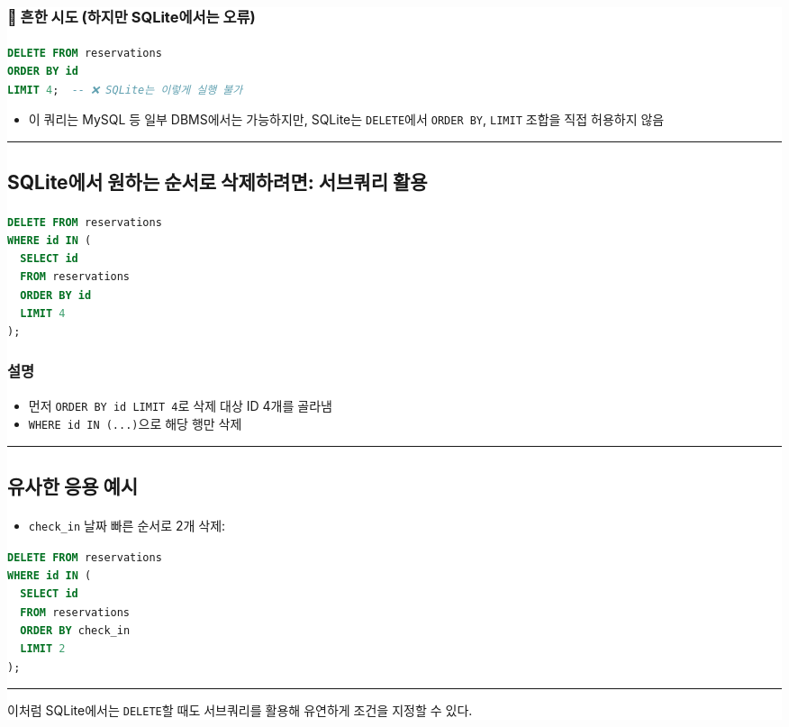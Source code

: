 ### 🧠 흔한 시도 (하지만 SQLite에서는 오류)
```sql
DELETE FROM reservations
ORDER BY id
LIMIT 4;  -- ❌ SQLite는 이렇게 실행 불가
```

- 이 쿼리는 MySQL 등 일부 DBMS에서는 가능하지만, SQLite는 `DELETE`에서 `ORDER BY`, `LIMIT` 조합을 직접 허용하지 않음

---

##  SQLite에서 원하는 순서로 삭제하려면: 서브쿼리 활용

```sql
DELETE FROM reservations
WHERE id IN (
  SELECT id
  FROM reservations
  ORDER BY id
  LIMIT 4
);
```

### 설명
- 먼저 `ORDER BY id LIMIT 4`로 삭제 대상 ID 4개를 골라냄
- `WHERE id IN (...)`으로 해당 행만 삭제

---

## 유사한 응용 예시
- `check_in` 날짜 빠른 순서로 2개 삭제:
```sql
DELETE FROM reservations
WHERE id IN (
  SELECT id
  FROM reservations
  ORDER BY check_in
  LIMIT 2
);
```

---

이처럼 SQLite에서는 `DELETE`할 때도 서브쿼리를 활용해 유연하게 조건을 지정할 수 있다.

